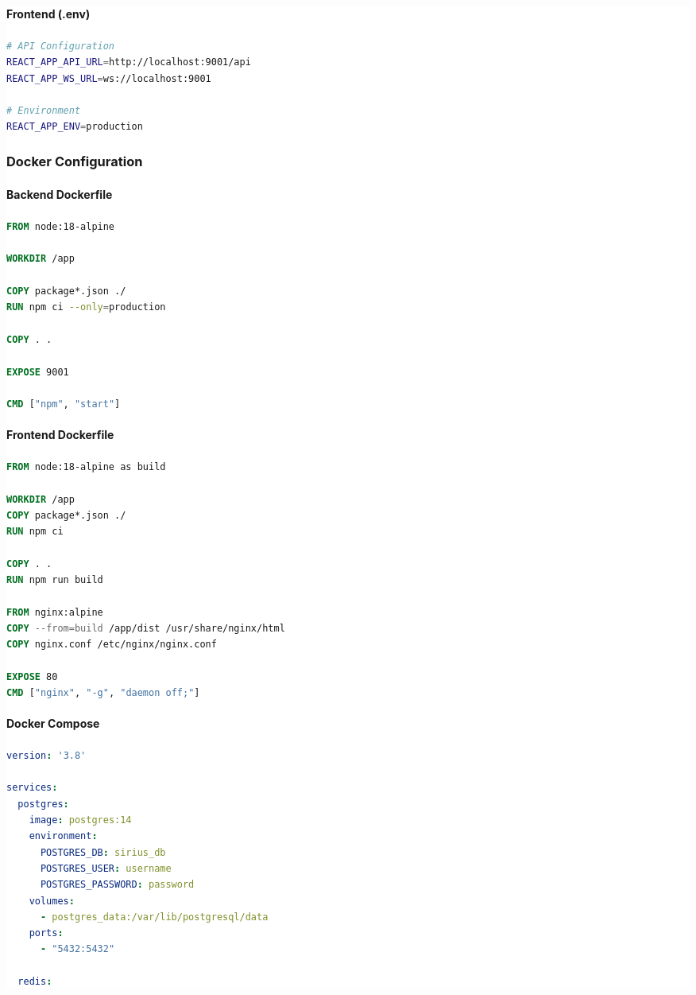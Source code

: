 #### Frontend (.env)
```bash
# API Configuration
REACT_APP_API_URL=http://localhost:9001/api
REACT_APP_WS_URL=ws://localhost:9001

# Environment
REACT_APP_ENV=production
```

### Docker Configuration

#### Backend Dockerfile
```dockerfile
FROM node:18-alpine

WORKDIR /app

COPY package*.json ./
RUN npm ci --only=production

COPY . .

EXPOSE 9001

CMD ["npm", "start"]
```

#### Frontend Dockerfile
```dockerfile
FROM node:18-alpine as build

WORKDIR /app
COPY package*.json ./
RUN npm ci

COPY . .
RUN npm run build

FROM nginx:alpine
COPY --from=build /app/dist /usr/share/nginx/html
COPY nginx.conf /etc/nginx/nginx.conf

EXPOSE 80
CMD ["nginx", "-g", "daemon off;"]
```

#### Docker Compose
```yaml
version: '3.8'

services:
  postgres:
    image: postgres:14
    environment:
      POSTGRES_DB: sirius_db
      POSTGRES_USER: username
      POSTGRES_PASSWORD: password
    volumes:
      - postgres_data:/var/lib/postgresql/data
    ports:
      - "5432:5432"

  redis:
```